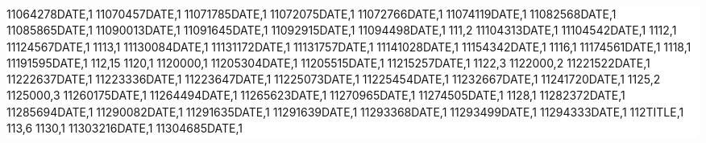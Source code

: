 11064278DATE,1
11070457DATE,1
11071785DATE,1
11072075DATE,1
11072766DATE,1
11074119DATE,1
11082568DATE,1
11085865DATE,1
11090013DATE,1
11091645DATE,1
11092915DATE,1
11094498DATE,1
111,2
11104313DATE,1
11104542DATE,1
1112,1
11124567DATE,1
1113,1
11130084DATE,1
11131172DATE,1
11131757DATE,1
11141028DATE,1
11154342DATE,1
1116,1
11174561DATE,1
1118,1
11191595DATE,1
112,15
1120,1
1120000,1
11205304DATE,1
11205515DATE,1
11215257DATE,1
1122,3
1122000,2
11221522DATE,1
11222637DATE,1
11223336DATE,1
11223647DATE,1
11225073DATE,1
11225454DATE,1
11232667DATE,1
11241720DATE,1
1125,2
1125000,3
11260175DATE,1
11264494DATE,1
11265623DATE,1
11270965DATE,1
11274505DATE,1
1128,1
11282372DATE,1
11285694DATE,1
11290082DATE,1
11291635DATE,1
11291639DATE,1
11293368DATE,1
11293499DATE,1
11294333DATE,1
112TITLE,1
113,6
1130,1
11303216DATE,1
11304685DATE,1